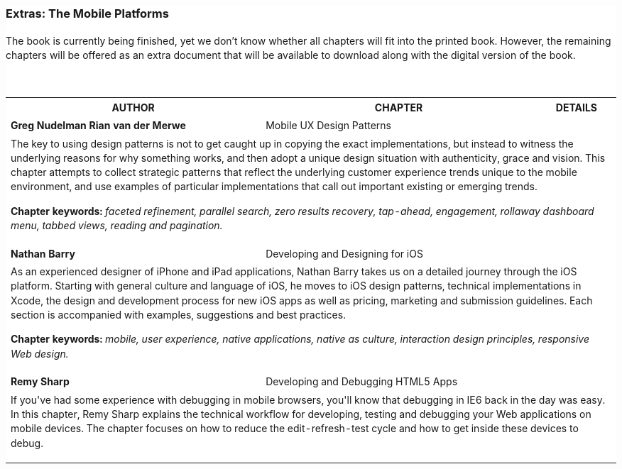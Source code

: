 ### Extras: The Mobile Platforms

The book is currently being finished, yet we don’t know whether all chapters will fit into the printed book. However, the remaining chapters will be offered as an extra document that will be available to download along with the digital version of the book.
<table id="ttoc-02" class="ttoc"><br>
<tbody>
<tr>
<th>AUTHOR</th>
<th>CHAPTER</th>
<th>DETAILS</th>
</tr>
<tr>
<td><strong>Greg Nudelman
Rian van der Merwe</strong></td>
<td>Mobile UX Design Patterns</td>
<td></td>
</tr>
<tr class="infobox">
<td colspan="3">The key to using design patterns is not to get caught up in copying the exact implementations, but instead to witness the underlying reasons for why something works, and then adopt a unique design situation with authenticity, grace and vision. This chapter attempts to collect strategic patterns that reflect the underlying customer experience trends unique to the mobile environment, and use examples of particular implementations that call out important existing or emerging trends.</p>

<strong>Chapter keywords:</strong> <em>faceted refinement, parallel search, zero results recovery, tap-ahead, engagement, rollaway dashboard menu, tabbed views, reading and pagination. </em></td>
</tr>
<tr>
<td><strong>Nathan Barry</strong></td>
<td>Developing and Designing for iOS</td>
<td></td>
</tr>
<tr class="infobox">
<td colspan="3">As an experienced designer of iPhone and iPad applications, Nathan Barry takes us on a detailed journey through the iOS platform. Starting with general culture and language of iOS, he moves to iOS design patterns, technical implementations in Xcode, the design and development process for new iOS apps as well as pricing, marketing and submission guidelines. Each section is accompanied with examples, suggestions and best practices.</p>

<strong>Chapter keywords:</strong> <em>mobile, user experience, native applications, native as culture, interaction design principles, responsive Web design. </em></td>
</tr>
<tr>
<td><strong>Remy Sharp</strong></td>
<td>Developing and Debugging HTML5 Apps</td>
<td></td>
</tr>
<tr class="infobox">
<td colspan="3">If you've had some experience with debugging in mobile browsers, you'll know that debugging in IE6 back in the day was easy. In this chapter, Remy Sharp explains the technical workflow for developing, testing and debugging your Web applications on mobile devices. The chapter focuses on how to reduce the edit-refresh-test cycle and how to get inside these devices to debug.</p>
